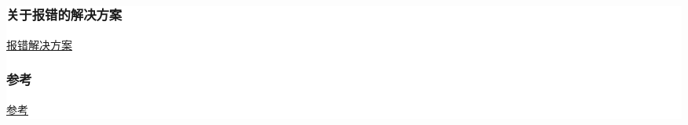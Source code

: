 
### 关于报错的解决方案

[报错解决方案](http://www.systemadmin.me.uk/?p=434)

### 参考

[参考](https://blog.csdn.net/taiyang1987912/article/details/47973347)
